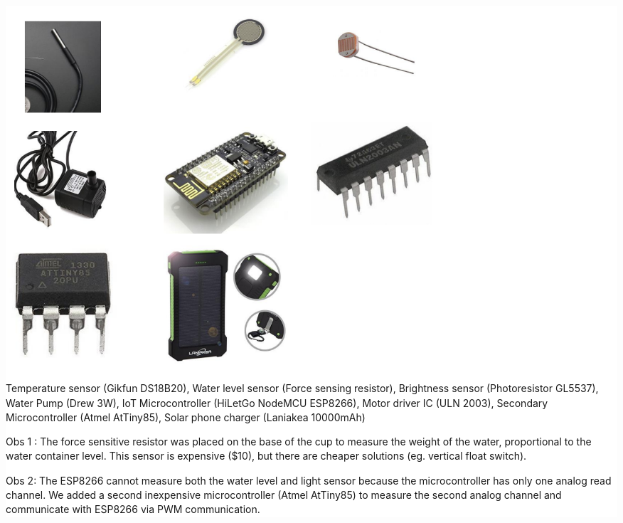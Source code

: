 <img src="imgs/components.PNG" width="600">

Temperature sensor (Gikfun DS18B20), Water level sensor (Force sensing resistor), Brightness sensor
(Photoresistor GL5537), Water Pump (Drew 3W), IoT Microcontroller (HiLetGo NodeMCU ESP8266),
Motor driver IC (ULN 2003), Secondary Microcontroller (Atmel AtTiny85), Solar phone charger (Laniakea
10000mAh)

Obs 1 : The force sensitive resistor was placed on the base of the cup to measure the weight of the water,
proportional to the water container level. This sensor is expensive ($10), but there are cheaper solutions
(eg. vertical float switch).

Obs 2: The ESP8266 cannot measure both the water level and light sensor because the microcontroller
has only one analog read channel. We added a second inexpensive microcontroller (Atmel AtTiny85) to
measure the second analog channel and communicate with ESP8266 via PWM communication.
